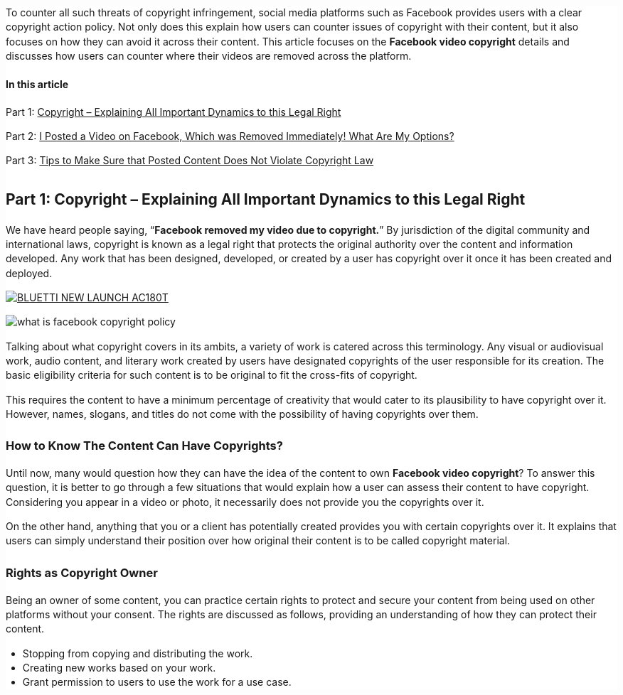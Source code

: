 To counter all such threats of copyright infringement, social media platforms such as Facebook provides users with a clear copyright action policy. Not only does this explain how users can counter issues of copyright with their content, but it also focuses on how they can avoid it across their content. This article focuses on the **Facebook video copyright** details and discusses how users can counter where their videos are removed across the platform.

#### In this article

Part 1: [Copyright – Explaining All Important Dynamics to this Legal Right](#step1)

Part 2: [I Posted a Video on Facebook, Which was Removed Immediately! What Are My Options?](#step2)

Part 3: [Tips to Make Sure that Posted Content Does Not Violate Copyright Law](#step3)

## Part 1: Copyright – Explaining All Important Dynamics to this Legal Right

We have heard people saying, “**Facebook removed my video due to copyright.**” By jurisdiction of the digital community and international laws, copyright is known as a legal right that protects the original authority over the content and information developed. Any work that has been designed, developed, or created by a user has copyright over it once it has been created and deployed.


<a href="https://bluettieu.pxf.io/c/5597632/2042323/17091" target="_top" id="2042323"><img src="//a.impactradius-go.com/display-ad/17091-2042323" border="0" alt="BLUETTI NEW LAUNCH AC180T" width="3840" height="1600"/></a><img height="0" width="0" src="https://imp.pxf.io/i/5597632/2042323/17091" style="position:absolute;visibility:hidden;" border="0" />

![what is facebook copyright policy](https://images.wondershare.com/filmora/article-images/2022/02/facebook-copyright-1.jpg)

Talking about what copyright covers in its ambits, a variety of work is catered across this terminology. Any visual or audiovisual work, audio content, and literary work created by users have designated copyrights of the user responsible for its creation. The basic eligibility criteria for such content is to be original to fit the cross-fits of copyright.

This requires the content to have a minimum percentage of creativity that would cater to its plausibility to have copyright over it. However, names, slogans, and titles do not come with the possibility of having copyrights over them.

### How to Know The Content Can Have Copyrights?

Until now, many would question how they can have the idea of the content to own **Facebook video copyright**? To answer this question, it is better to go through a few situations that would explain how a user can assess their content to have copyright. Considering you appear in a video or photo, it necessarily does not provide you the copyrights over it.

On the other hand, anything that you or a client has potentially created provides you with certain copyrights over it. It explains that users can simply understand their position over how original their content is to be called copyright material.

### Rights as Copyright Owner

Being an owner of some content, you can practice certain rights to protect and secure your content from being used on other platforms without your consent. The rights are discussed as follows, providing an understanding of how they can protect their content.

* Stopping from copying and distributing the work.
* Creating new works based on your work.
* Grant permission to users to use the work for a use case.
